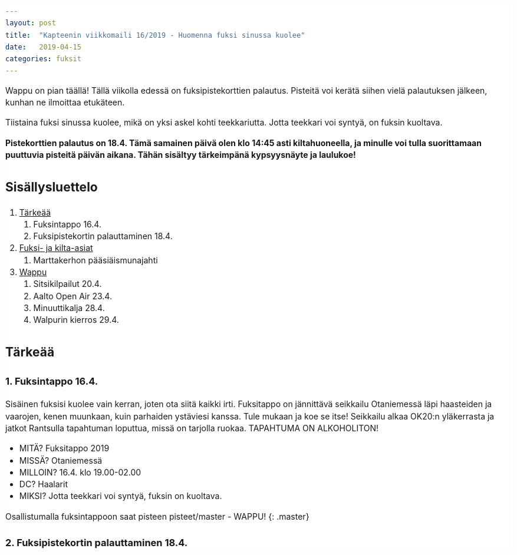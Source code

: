 ```yaml
---
layout: post
title:  "Kapteenin viikkomaili 16/2019 - Huomenna fuksi sinussa kuolee"
date:   2019-04-15
categories: fuksit
---
```


Wappu on pian täällä! Tällä viikolla edessä on fuksipistekorttien palautus. Pisteitä voi kerätä siihen vielä palautuksen jälkeen, kunhan ne ilmoittaa etukäteen.

Tiistaina fuksi sinussa kuolee, mikä on yksi askel kohti teekkariutta. Jotta teekkari voi syntyä, on fuksin kuoltava.

<b>Pistekorttien palautus on 18.4. Tämä samainen päivä olen klo 14:45 asti kiltahuoneella, ja minulle voi tulla suorittamaan puuttuvia pisteitä päivän aikana. Tähän sisältyy tärkeimpänä kypsyysnäyte ja laulukoe!</b>


## Sisällysluettelo
1. [Tärkeää](#tarkeaa)
    1. Fuksintappo 16.4.
    2. Fuksipistekortin palauttaminen 18.4.
2. [Fuksi- ja kilta-asiat](#fuksi--ja-kilta-asiat)
    1. Marttakerhon pääsiäismunajahti
3. [Wappu](#wappu)
    1. Sitsikilpailut 20.4.
    2. Aalto Open Air 23.4.
    3. Minuuttikalja 28.4.
    4. Walpurin kierros 29.4.

## Tärkeää

### 1. Fuksintappo 16.4.


Sisäinen fuksisi kuolee vain kerran, joten ota siitä kaikki irti. Fuksitappo on jännittävä seikkailu Otaniemessä läpi haasteiden ja vaarojen, kenen muunkaan, kuin parhaiden ystäviesi kanssa. Tule mukaan ja koe se itse! Seikkailu alkaa OK20:n yläkerrasta ja jatkot Rantsulla tapahtuman loputtua, missä on tarjolla ruokaa.
TAPAHTUMA ON ALKOHOLITON!

* MITÄ? Fuksitappo 2019
* MISSÄ? Otaniemessä
* MILLOIN? 16.4. klo 19.00-02.00
* DC? Haalarit
* MIKSI? Jotta teekkari voi syntyä, fuksin on kuoltava.

Osallistumalla fuksintappoon saat pisteen pisteet/master - WAPPU!
{: .master}

### 2. Fuksipistekortin palauttaminen 18.4.
